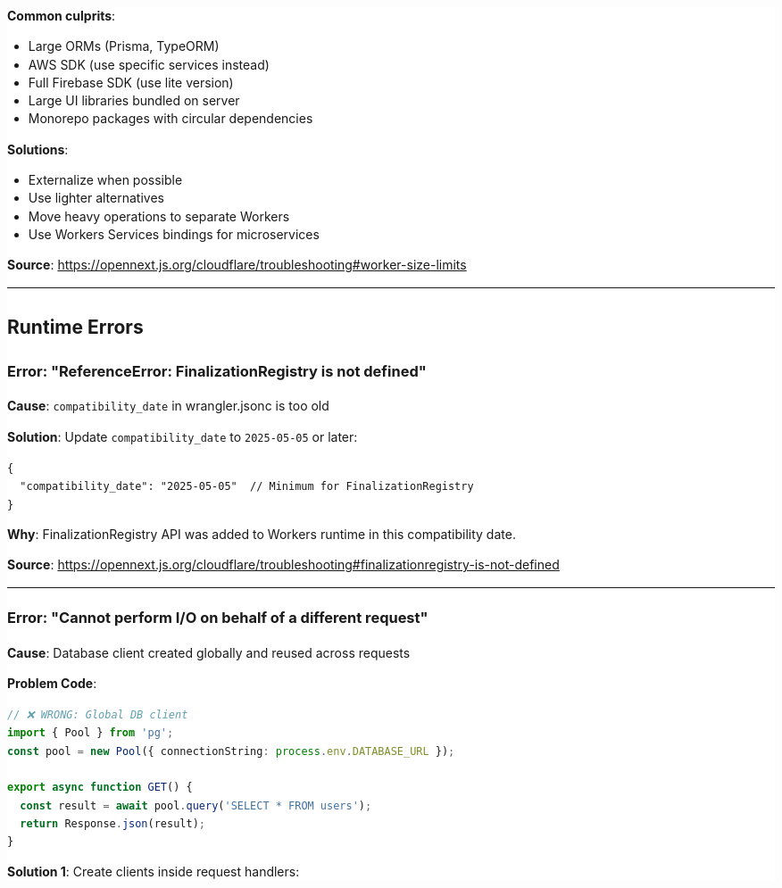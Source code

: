 **Common culprits**:
- Large ORMs (Prisma, TypeORM)
- AWS SDK (use specific services instead)
- Full Firebase SDK (use lite version)
- Large UI libraries bundled on server
- Monorepo packages with circular dependencies

**Solutions**:
- Externalize when possible
- Use lighter alternatives
- Move heavy operations to separate Workers
- Use Workers Services bindings for microservices

**Source**: https://opennext.js.org/cloudflare/troubleshooting#worker-size-limits

---

## Runtime Errors

### Error: "ReferenceError: FinalizationRegistry is not defined"

**Cause**: `compatibility_date` in wrangler.jsonc is too old

**Solution**: Update `compatibility_date` to `2025-05-05` or later:

```jsonc
{
  "compatibility_date": "2025-05-05"  // Minimum for FinalizationRegistry
}
```

**Why**: FinalizationRegistry API was added to Workers runtime in this compatibility date.

**Source**: https://opennext.js.org/cloudflare/troubleshooting#finalizationregistry-is-not-defined

---

### Error: "Cannot perform I/O on behalf of a different request"

**Cause**: Database client created globally and reused across requests

**Problem Code**:
```typescript
// ❌ WRONG: Global DB client
import { Pool } from 'pg';
const pool = new Pool({ connectionString: process.env.DATABASE_URL });

export async function GET() {
  const result = await pool.query('SELECT * FROM users');
  return Response.json(result);
}
```

**Solution 1**: Create clients inside request handlers:

